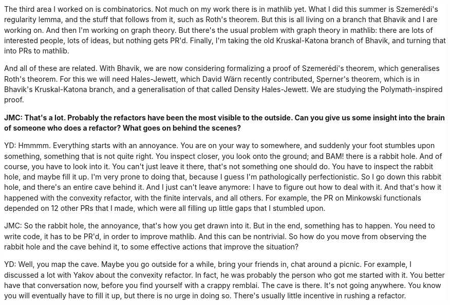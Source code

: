The third area I worked on is combinatorics.
Not much on my work there is in mathlib yet.
What I did this summer is Szemerédi's regularity lemma,
and the stuff that follows from it, such as Roth's theorem.
But this is all living on a branch that Bhavik and I are working on.
And then I'm working on graph theory.
But there's the usual problem with graph theory in mathlib:
there are lots of interested people, lots of ideas, but nothing gets PR'd.
Finally, I'm taking the old Kruskal-Katona branch of Bhavik,
and turning that into PRs to mathlib.

And all of these are related.
With Bhavik, we are now considering formalizing a proof of Szemerédi's theorem,
which generalises Roth's theorem.
For this we will need Hales-Jewett, which David Wärn recently contributed,
Sperner's theorem, which is in Bhavik's Kruskal-Katona branch,
and a generalisation of that called Density Hales-Jewett.
We are studying the Polymath-inspired proof.

**JMC: That's a lot. Probably the refactors have been the most visible to the outside.
Can you give us some insight into the brain of someone who does a refactor?
What goes on behind the scenes?**

YD: Hmmmm. Everything starts with an annoyance.
You are on your way to somewhere, and suddenly your foot stumbles upon something,
something that is not quite right.
You inspect closer, you look onto the ground; and BAM! there is a rabbit hole.
And of course, you have to look into it.
You can't just leave it there, that's not something one should do.
You have to inspect the rabbit hole, and maybe fill it up.
I'm very prone to doing that, because I guess I'm pathologically perfectionistic.
So I go down this rabbit hole, and there's an entire cave behind it.
And I just can't leave anymore: I have to figure out how to deal with it.
And that's how it happened with the convexity refactor, with the finite intervals,
and all others.
For example, the PR on Minkowski functionals depended on 12 other PRs that I made,
which were all filling up little gaps that I stumbled upon.

JMC: So the rabbit hole, the annoyance, that's how you get drawn into it.
But in the end, something has to happen.
You need to write code, it has to be PR'd, in order to improve mathlib.
And this can be nontrivial.
So how do you move from observing the rabbit hole and the cave behind it,
to some effective actions that improve the situation?

YD: Well, you map the cave.
Maybe you go outside for a while, bring your friends in, chat around a picnic.
For example, I discussed a lot with Yakov about the convexity refactor.
In fact, he was probably the person who got me started with it.
You better have that conversation now, before you find yourself with a crappy remblai.
The cave is there. It's not going anywhere.
You know you will eventually have to fill it up,
but there is no urge in doing so.
There's usually little incentive in rushing a refactor.
